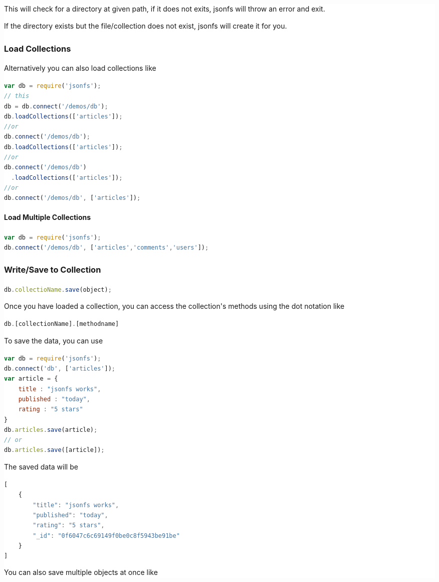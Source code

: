 This will check for a directory at given path, if it does not exits, jsonfs will throw an error and exit.

If the directory exists but the file/collection does not exist, jsonfs will create it for you.

### Load Collections
Alternatively you can also load collections like

```js
var db = require('jsonfs');
// this
db = db.connect('/demos/db');
db.loadCollections(['articles']);
//or
db.connect('/demos/db');
db.loadCollections(['articles']);
//or
db.connect('/demos/db')
  .loadCollections(['articles']);
//or
db.connect('/demos/db', ['articles']);
```
#### Load Multiple Collections

```js
var db = require('jsonfs');
db.connect('/demos/db', ['articles','comments','users']);
```


### Write/Save to Collection
```js
db.collectioName.save(object);
```
Once you have loaded a collection, you can access the collection's methods using the dot notation like

```js
db.[collectionName].[methodname]
```
To save the data, you can use
```js
var db = require('jsonfs');
db.connect('db', ['articles']);
var article = {
    title : "jsonfs works",
    published : "today",
    rating : "5 stars"
}
db.articles.save(article);
// or
db.articles.save([article]);
```
The saved data will be
```js
[
    {
        "title": "jsonfs works",
        "published": "today",
        "rating": "5 stars",
        "_id": "0f6047c6c69149f0be0c8f5943be91be"
    }
]
```
You can also save multiple objects at once like
